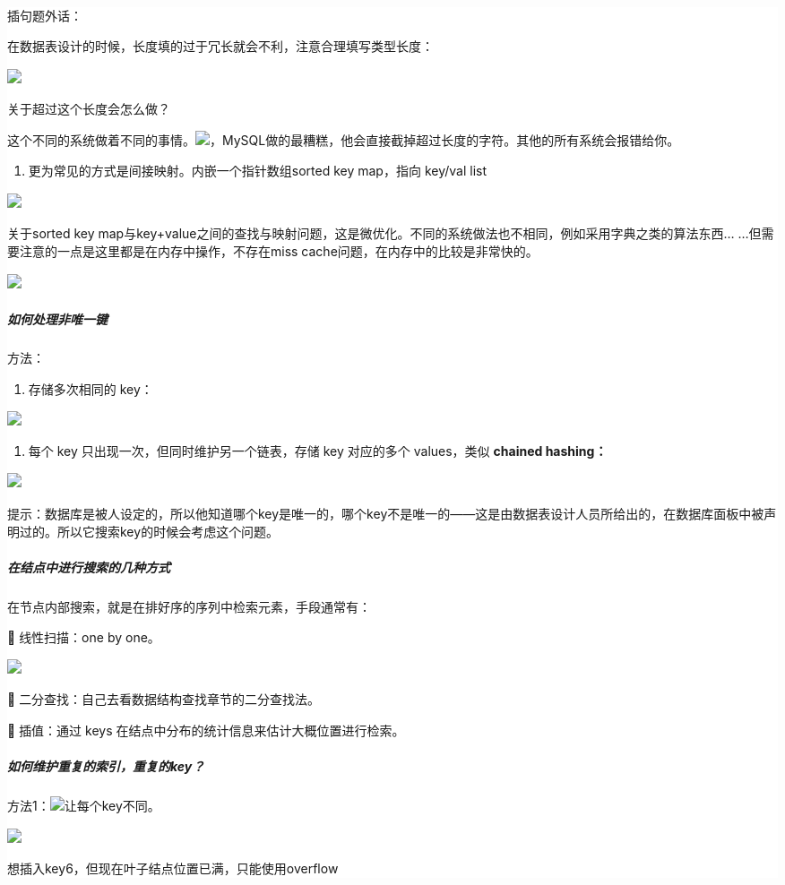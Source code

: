 插句题外话：

在数据表设计的时候，长度填的过于冗长就会不利，注意合理填写类型长度：

[![](https://gaozhiyuan.net/wp-content/uploads/2022/03/word-image-169.png)](https://gaozhiyuan.net/wp-content/uploads/2022/03/word-image-169.png)

关于超过这个长度会怎么做？

这个不同的系统做着不同的事情。[![](https://gaozhiyuan.net/wp-content/uploads/2022/03/word-image-170.png)](https://gaozhiyuan.net/wp-content/uploads/2022/03/word-image-170.png)，MySQL做的最糟糕，他会直接截掉超过长度的字符。其他的所有系统会报错给你。

1.  更为常见的方式是间接映射。内嵌一个指针数组sorted key map，指向 key/val list

[![](https://gaozhiyuan.net/wp-content/uploads/2022/03/word-image-171.png)](https://gaozhiyuan.net/wp-content/uploads/2022/03/word-image-171.png)

关于sorted key map与key+value之间的查找与映射问题，这是微优化。不同的系统做法也不相同，例如采用字典之类的算法东西… …但需要注意的一点是这里都是在内存中操作，不存在miss cache问题，在内存中的比较是非常快的。

[![](https://gaozhiyuan.net/wp-content/uploads/2022/03/word-image-172.png)](https://gaozhiyuan.net/wp-content/uploads/2022/03/word-image-172.png)

##### 如何处理非唯一键

方法：

1.  存储多次相同的 key：

[![](https://gaozhiyuan.net/wp-content/uploads/2022/03/word-image-15.jpeg)](https://gaozhiyuan.net/wp-content/uploads/2022/03/word-image-15.jpeg)

1.  每个 key 只出现一次，但同时维护另一个链表，存储 key 对应的多个 values，类似 **chained hashing：**

**[![](https://gaozhiyuan.net/wp-content/uploads/2022/03/word-image-173.png)](https://gaozhiyuan.net/wp-content/uploads/2022/03/word-image-173.png)**

提示：数据库是被人设定的，所以他知道哪个key是唯一的，哪个key不是唯一的——这是由数据表设计人员所给出的，在数据库面板中被声明过的。所以它搜索key的时候会考虑这个问题。

##### 在结点中进行搜索的几种方式

在节点内部搜索，就是在排好序的序列中检索元素，手段通常有：

 线性扫描：one by one。

[![](https://gaozhiyuan.net/wp-content/uploads/2022/03/word-image-174.png)](https://gaozhiyuan.net/wp-content/uploads/2022/03/word-image-174.png)

 二分查找：自己去看数据结构查找章节的二分查找法。

 插值：通过 keys 在结点中分布的统计信息来估计大概位置进行检索。

##### 如何维护重复的索引，重复的key？

方法1：[![](https://gaozhiyuan.net/wp-content/uploads/2022/03/word-image-175.png)](https://gaozhiyuan.net/wp-content/uploads/2022/03/word-image-175.png)让每个key不同。

[![](https://gaozhiyuan.net/wp-content/uploads/2022/03/word-image-176.png)](https://gaozhiyuan.net/wp-content/uploads/2022/03/word-image-176.png)

想插入key6，但现在叶子结点位置已满，只能使用overflow
